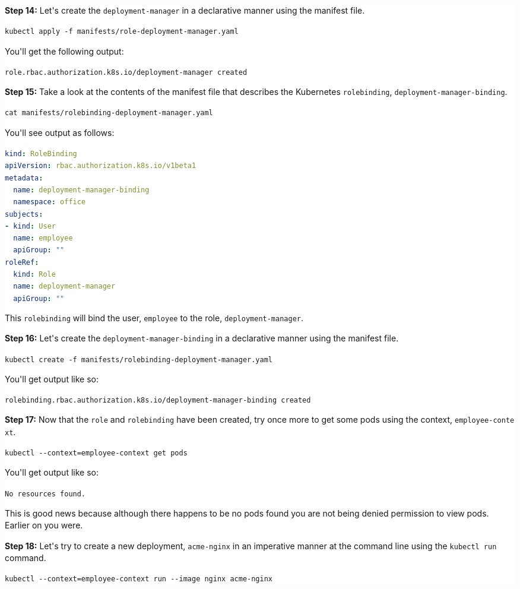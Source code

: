 **Step 14:** Let's create the `deployment-manager` in a declarative manner using the manifest file.

`kubectl apply -f manifests/role-deployment-manager.yaml`

You'll get the following output:

`role.rbac.authorization.k8s.io/deployment-manager created`

**Step 15:** Take a look at the contents of the manifest file that describes the Kubernetes `rolebinding`, `deployment-manager-binding`.

`cat manifests/rolebinding-deployment-manager.yaml`

You'll see output as follows:

```yaml
kind: RoleBinding
apiVersion: rbac.authorization.k8s.io/v1beta1
metadata:
  name: deployment-manager-binding
  namespace: office
subjects:         
- kind: User
  name: employee
  apiGroup: ""
roleRef:
  kind: Role
  name: deployment-manager
  apiGroup: ""
```
This `rolebinding` will bind the user, `employee` to the role, `deployment-manager`.

**Step 16:** Let's create the `deployment-manager-binding` in a declarative manner using the manifest file.

`kubectl create -f manifests/rolebinding-deployment-manager.yaml`

You'll get output like so:

`rolebinding.rbac.authorization.k8s.io/deployment-manager-binding created`

**Step 17:** Now that the `role` and `rolebinding` have been created, try once more to get some
pods using the context, `employee-context`.

`kubectl --context=employee-context get pods`

You'll get output like so:

`No resources found.`

This is good news because although there happens to be no pods found you are not being denied permission
to view pods. Earlier on you were.


**Step 18:** Let's try to create a new deployment, `acme-nginx` in an imperative manner at
the command line using the `kubectl run` command.

`kubectl --context=employee-context run --image nginx acme-nginx`
